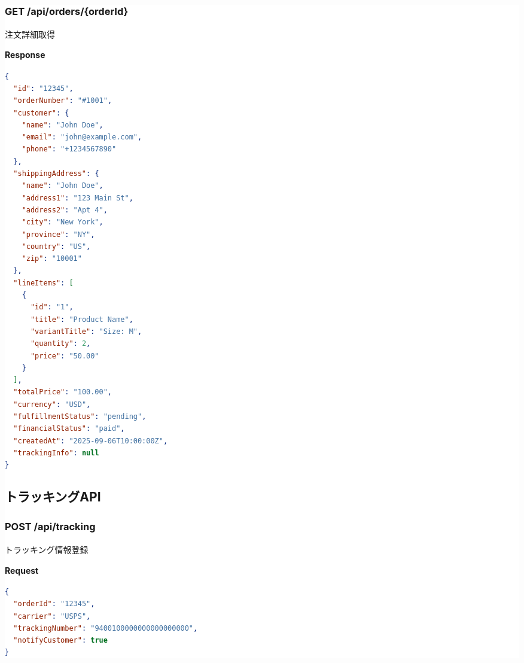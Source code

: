 ### GET /api/orders/{orderId}
注文詳細取得

**Response**
```json
{
  "id": "12345",
  "orderNumber": "#1001",
  "customer": {
    "name": "John Doe",
    "email": "john@example.com",
    "phone": "+1234567890"
  },
  "shippingAddress": {
    "name": "John Doe",
    "address1": "123 Main St",
    "address2": "Apt 4",
    "city": "New York",
    "province": "NY",
    "country": "US",
    "zip": "10001"
  },
  "lineItems": [
    {
      "id": "1",
      "title": "Product Name",
      "variantTitle": "Size: M",
      "quantity": 2,
      "price": "50.00"
    }
  ],
  "totalPrice": "100.00",
  "currency": "USD",
  "fulfillmentStatus": "pending",
  "financialStatus": "paid",
  "createdAt": "2025-09-06T10:00:00Z",
  "trackingInfo": null
}
```

## トラッキングAPI

### POST /api/tracking
トラッキング情報登録

**Request**
```json
{
  "orderId": "12345",
  "carrier": "USPS",
  "trackingNumber": "9400100000000000000000",
  "notifyCustomer": true
}
```
